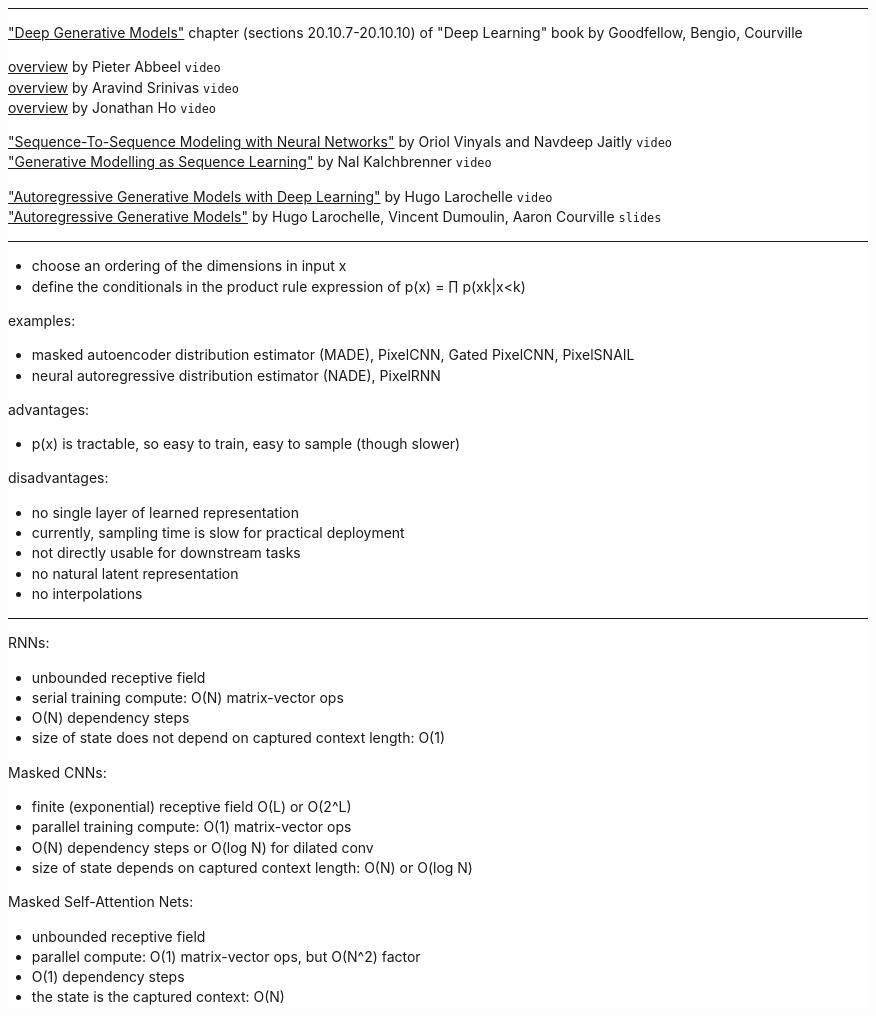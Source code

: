 ----

  ["Deep Generative Models"](http://www.deeplearningbook.org/contents/generative_models.html) chapter (sections 20.10.7-20.10.10) of "Deep Learning" book by Goodfellow, Bengio, Courville

  [overview](https://youtube.com/watch?v=iyEOk8KCRUw) by Pieter Abbeel `video`  
  [overview](https://youtu.be/7o9dT6puHHg?t=3m50s) by Aravind Srinivas `video`  
  [overview](https://youtu.be/zNmvH6OXDpk?t=28m51s) by Jonathan Ho `video`  

  ["Sequence-To-Sequence Modeling with Neural Networks"](https://vimeo.com/240428387) by Oriol Vinyals and Navdeep Jaitly `video`  
  ["Generative Modelling as Sequence Learning"](https://youtube.com/watch?v=leu286ciQcE) by Nal Kalchbrenner `video`  

  ["Autoregressive Generative Models with Deep Learning"](http://www.fields.utoronto.ca/video-archive/2017/01/2267-16372) by Hugo Larochelle `video`  
  ["Autoregressive Generative Models"](https://ift6266h17.files.wordpress.com/2017/03/autoregressive_gen.pdf) by Hugo Larochelle, Vincent Dumoulin, Aaron Courville `slides`  

----

  - choose an ordering of the dimensions in input x  
  - define the conditionals in the product rule expression of p(x) = ∏ p(xk&vert;x&lt;k)  

  examples:
  - masked autoencoder distribution estimator (MADE), PixelCNN, Gated PixelCNN, PixelSNAIL
  - neural autoregressive distribution estimator (NADE), PixelRNN

  advantages:
  - p(x) is tractable, so easy to train, easy to sample (though slower)

  disadvantages:
  - no single layer of learned representation
  - currently, sampling time is slow for practical deployment
  - not directly usable for downstream tasks
  - no natural latent representation
  - no interpolations

----

  RNNs:
  - unbounded receptive field
  - serial training compute: O(N) matrix-vector ops
  - O(N) dependency steps
  - size of state does not depend on captured context length: O(1)

  Masked CNNs:
  - finite (exponential) receptive field O(L) or O(2^L)
  - parallel training compute: O(1) matrix-vector ops
  - O(N) dependency steps or O(log N) for dilated conv
  - size of state depends on captured context length: O(N) or O(log N)

  Masked Self-Attention Nets:
  - unbounded receptive field
  - parallel compute: O(1) matrix-vector ops, but O(N^2) factor
  - O(1) dependency steps
  - the state is the captured context: O(N)
